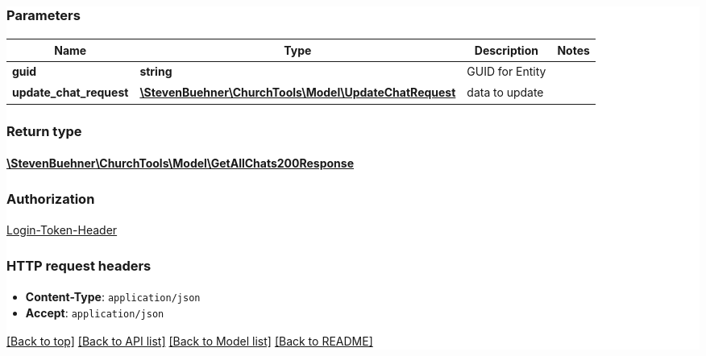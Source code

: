 ### Parameters

| Name | Type | Description  | Notes |
| ------------- | ------------- | ------------- | ------------- |
| **guid** | **string**| GUID for Entity | |
| **update_chat_request** | [**\StevenBuehner\ChurchTools\Model\UpdateChatRequest**](../Model/UpdateChatRequest.md)| data to update | |

### Return type

[**\StevenBuehner\ChurchTools\Model\GetAllChats200Response**](../Model/GetAllChats200Response.md)

### Authorization

[Login-Token-Header](../../README.md#Login-Token-Header)

### HTTP request headers

- **Content-Type**: `application/json`
- **Accept**: `application/json`

[[Back to top]](#) [[Back to API list]](../../README.md#endpoints)
[[Back to Model list]](../../README.md#models)
[[Back to README]](../../README.md)
